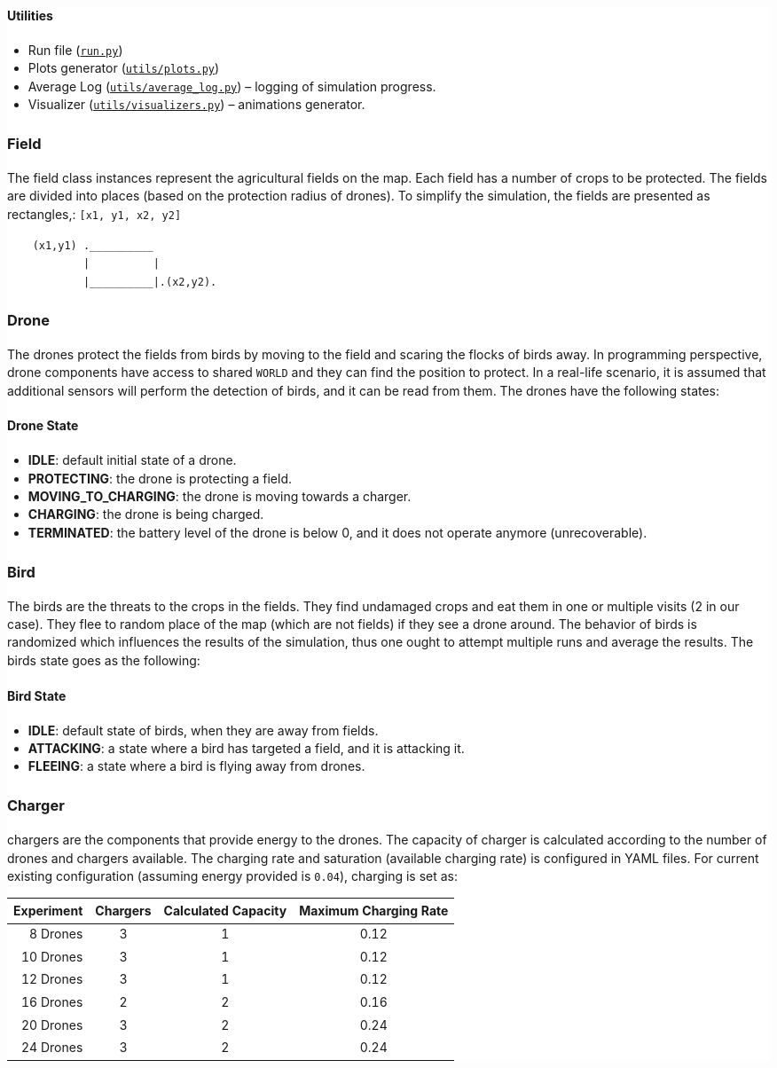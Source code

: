 #### Utilities

* Run file ([`run.py`](run.py))
* Plots generator ([`utils/plots.py`](utils/plots.py))
* Average Log ([`utils/average_log.py`](utils/average_log.py)) &ndash; logging of simulation progress.
* Visualizer ([`utils/visualizers.py`](utils/visualizers.py)) &ndash; animations generator.

### Field
The field class instances represent the agricultural fields on the map. Each field has a number of crops to be protected. The fields are divided into places (based on the protection radius of drones). To simplify the simulation, the fields are presented as rectangles,: `[x1, y1, x2, y2]`
~~~text
    (x1,y1) .__________
            |          |
            |__________|.(x2,y2). 
~~~

### Drone
The drones protect the fields from birds by moving to the field and scaring the flocks of birds away. In programming perspective, drone components have access to shared `WORLD` and they can find the position to protect. In a real-life scenario, it is assumed that additional sensors will perform the detection of birds, and it can be read from them. The drones have the following states:

#### Drone State
* **IDLE**: default initial state of a drone.
* **PROTECTING**: the drone is protecting a field.
* **MOVING_TO_CHARGING**: the drone is moving towards a charger.
* **CHARGING**: the drone is being charged.
* **TERMINATED**: the battery level of the drone is below 0, and it does not operate anymore (unrecoverable).

### Bird
The birds are the threats to the crops in the fields. They find undamaged crops and eat them in one or multiple visits (2 in our case). They flee to random place of the map (which are not fields) if they see a drone around. The behavior of birds is randomized which influences the results of the simulation, thus one ought to attempt multiple runs and average the results. The birds state goes as the following:

#### Bird State
* **IDLE**: default state of birds, when they are away from fields.
* **ATTACKING**: a state where a bird has targeted a field, and it is attacking it.
* **FLEEING**: a state where a bird is flying away from drones.

### Charger
chargers are the components that provide energy to the drones. The capacity of charger is calculated according to the number of drones and chargers available. The charging rate and saturation (available charging rate) is configured in YAML files. For current existing configuration (assuming energy provided is `0.04`), charging is set as:

| Experiment | Chargers | Calculated Capacity | Maximum Charging Rate |
|-----------:|:--------:|:-------------------:|:---------------------:|
|   8 Drones |    3     |          1          |         0.12          |
|  10 Drones |    3     |          1          |         0.12          |
|  12 Drones |    3     |          1          |         0.12          |
|  16 Drones |    2     |          2          |         0.16          |
|  20 Drones |    3     |          2          |         0.24          |
|  24 Drones |    3     |          2          |         0.24          |
